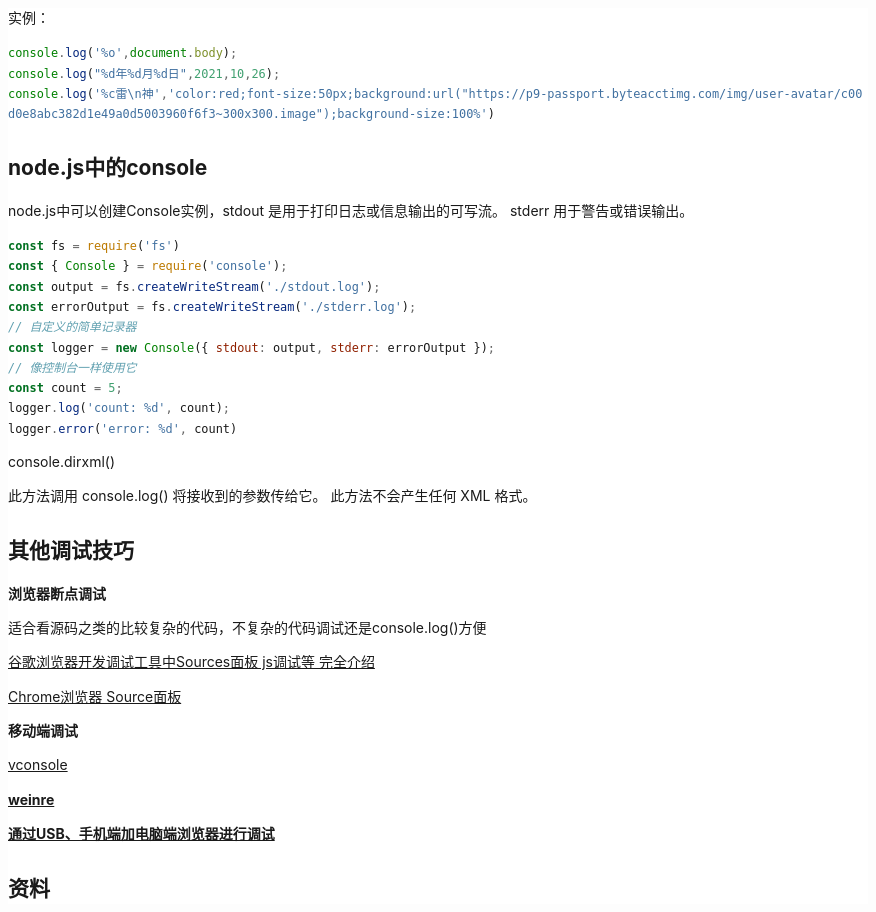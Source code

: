 实例：

```javascript
console.log('%o',document.body); 
console.log("%d年%d月%d日",2021,10,26);
console.log('%c雷\n神','color:red;font-size:50px;background:url("https://p9-passport.byteacctimg.com/img/user-avatar/c00d0e8abc382d1e49a0d5003960f6f3~300x300.image");background-size:100%')
```

## node.js中的console

node.js中可以创建Console实例，stdout 是用于打印日志或信息输出的可写流。 stderr 用于警告或错误输出。

```javascript
const fs = require('fs')
const { Console } = require('console');
const output = fs.createWriteStream('./stdout.log');
const errorOutput = fs.createWriteStream('./stderr.log');
// 自定义的简单记录器
const logger = new Console({ stdout: output, stderr: errorOutput });
// 像控制台一样使用它
const count = 5;
logger.log('count: %d', count);
logger.error('error: %d', count)
```

console.dirxml()

此方法调用 console.log() 将接收到的参数传给它。 此方法不会产生任何 XML 格式。



## 其他调试技巧

**浏览器断点调试**

适合看源码之类的比较复杂的代码，不复杂的代码调试还是console.log()方便

[谷歌浏览器开发调试工具中Sources面板 js调试等 完全介绍](https://www.cnblogs.com/grimm/p/7068563.html)

[Chrome浏览器 Source面板](https://www.qdtalk.com/2019/10/24/chrome%E6%B5%8F%E8%A7%88%E5%99%A8-sources%E9%9D%A2%E6%9D%BF/)



**移动端调试**

[vconsole](https://blog.csdn.net/weixin_42881744/article/details/85785920)



[**weinre**](https://segmentfault.com/a/1190000010017457)



[**通过USB、手机端加电脑端浏览器进行调试**](https://www.jianshu.com/p/bb5cf162975a)





## 资料
